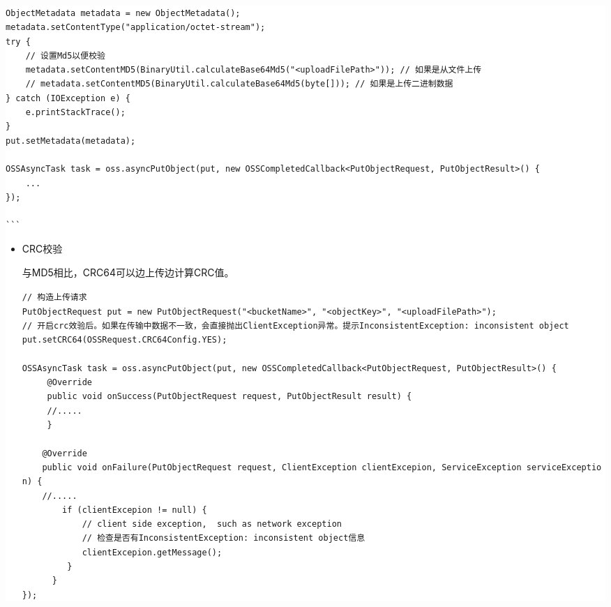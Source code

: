     ObjectMetadata metadata = new ObjectMetadata();
    metadata.setContentType("application/octet-stream");
    try {
    	// 设置Md5以便校验
    	metadata.setContentMD5(BinaryUtil.calculateBase64Md5("<uploadFilePath>")); // 如果是从文件上传
    	// metadata.setContentMD5(BinaryUtil.calculateBase64Md5(byte[])); // 如果是上传二进制数据
    } catch (IOException e) {
    	e.printStackTrace();
    }
    put.setMetadata(metadata);
    
    OSSAsyncTask task = oss.asyncPutObject(put, new OSSCompletedCallback<PutObjectRequest, PutObjectResult>() {
    	...
    });
    
    ```

-   CRC校验

    与MD5相比，CRC64可以边上传边计算CRC值。

    ```language-java
    // 构造上传请求
    PutObjectRequest put = new PutObjectRequest("<bucketName>", "<objectKey>", "<uploadFilePath>");
    // 开启crc效验后。如果在传输中数据不一致，会直接抛出ClientException异常。提示InconsistentException: inconsistent object
    put.setCRC64(OSSRequest.CRC64Config.YES);
    
    OSSAsyncTask task = oss.asyncPutObject(put, new OSSCompletedCallback<PutObjectRequest, PutObjectResult>() {
         @Override
         public void onSuccess(PutObjectRequest request, PutObjectResult result) {
    	 //.....
         }
    
    	@Override
        public void onFailure(PutObjectRequest request, ClientException clientExcepion, ServiceException serviceException) {
    	//.....
        	if (clientExcepion != null) {
            	// client side exception,  such as network exception
    			// 检查是否有InconsistentException: inconsistent object信息
                clientExcepion.getMessage();
             }
          }
    });
    
    ```


